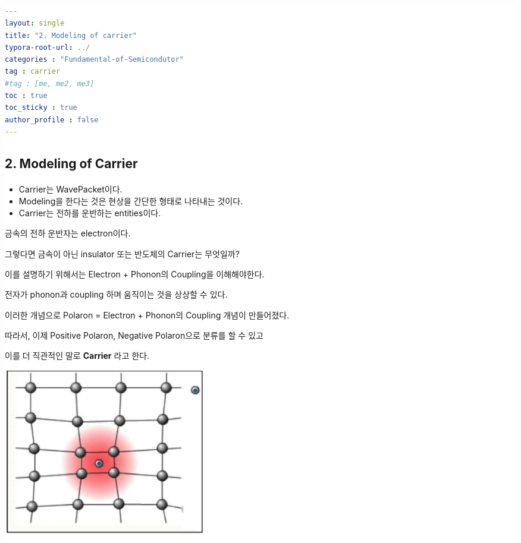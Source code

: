 ```yaml
---
layout: single
title: "2. Modeling of carrier"
typora-root-url: ../
categories : "Fundamental-of-Semicondutor"
tag : carrier
#tag : [me, me2, me3]
toc : true
toc_sticky : true
author_profile : false
---
```

## 2. Modeling of Carrier

* Carrier는 WavePacket이다.
* Modeling을 한다는 것은 현상을 간단한 형태로 나타내는 것이다.
* Carrier는 전하를 운반하는 entities이다.

금속의 전하 운반자는 electron이다.

그렇다면 금속이 아닌 insulator 또는 반도체의 Carrier는 무엇일까?

이를 설명하기 위해서는 Electron + Phonon의 Coupling을 이해해야한다.

전자가 phonon과 coupling 하며 움직이는 것을 상상할 수 있다. 

이러한 개념으로 Polaron = Electron + Phonon의 Coupling 개념이 만들어졌다.

따라서, 이제 Positive Polaron, Negative Polaron으로 분류를 할 수 있고 

이를 더 직관적인 말로 **Carrier** 라고 한다.

<img src="/images/2-1. Modeling of Carrier/image-20230302150835867.png" alt="image-20230302150835867" style="zoom:47%;" />
